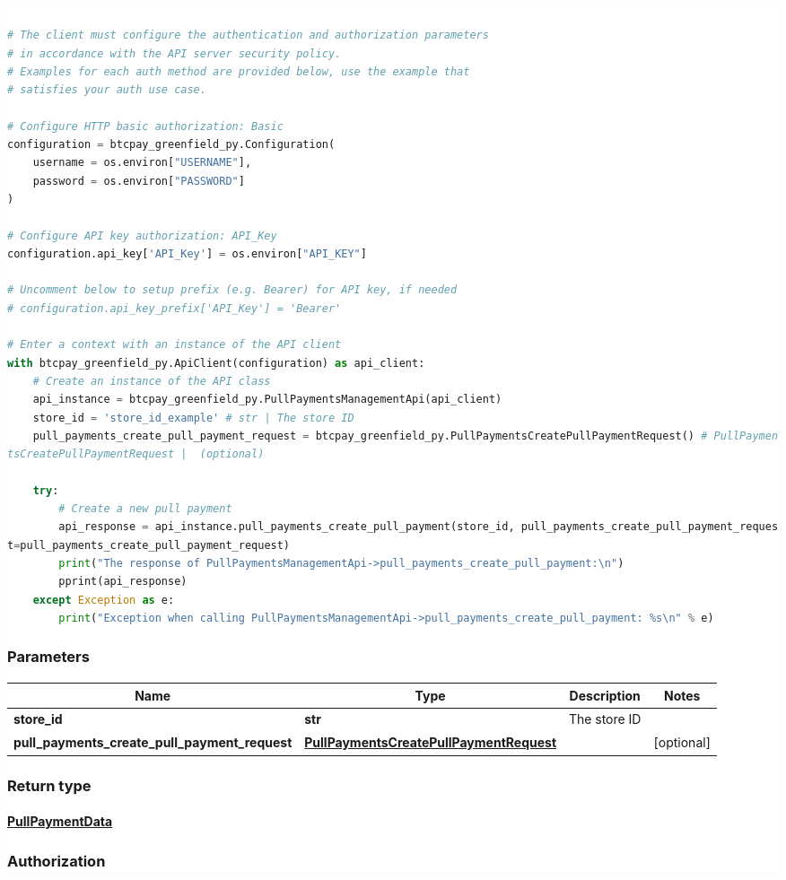 ```python

# The client must configure the authentication and authorization parameters
# in accordance with the API server security policy.
# Examples for each auth method are provided below, use the example that
# satisfies your auth use case.

# Configure HTTP basic authorization: Basic
configuration = btcpay_greenfield_py.Configuration(
    username = os.environ["USERNAME"],
    password = os.environ["PASSWORD"]
)

# Configure API key authorization: API_Key
configuration.api_key['API_Key'] = os.environ["API_KEY"]

# Uncomment below to setup prefix (e.g. Bearer) for API key, if needed
# configuration.api_key_prefix['API_Key'] = 'Bearer'

# Enter a context with an instance of the API client
with btcpay_greenfield_py.ApiClient(configuration) as api_client:
    # Create an instance of the API class
    api_instance = btcpay_greenfield_py.PullPaymentsManagementApi(api_client)
    store_id = 'store_id_example' # str | The store ID
    pull_payments_create_pull_payment_request = btcpay_greenfield_py.PullPaymentsCreatePullPaymentRequest() # PullPaymentsCreatePullPaymentRequest |  (optional)

    try:
        # Create a new pull payment
        api_response = api_instance.pull_payments_create_pull_payment(store_id, pull_payments_create_pull_payment_request=pull_payments_create_pull_payment_request)
        print("The response of PullPaymentsManagementApi->pull_payments_create_pull_payment:\n")
        pprint(api_response)
    except Exception as e:
        print("Exception when calling PullPaymentsManagementApi->pull_payments_create_pull_payment: %s\n" % e)
```



### Parameters

Name | Type | Description  | Notes
------------- | ------------- | ------------- | -------------
 **store_id** | **str**| The store ID | 
 **pull_payments_create_pull_payment_request** | [**PullPaymentsCreatePullPaymentRequest**](PullPaymentsCreatePullPaymentRequest.md)|  | [optional] 

### Return type

[**PullPaymentData**](PullPaymentData.md)

### Authorization
